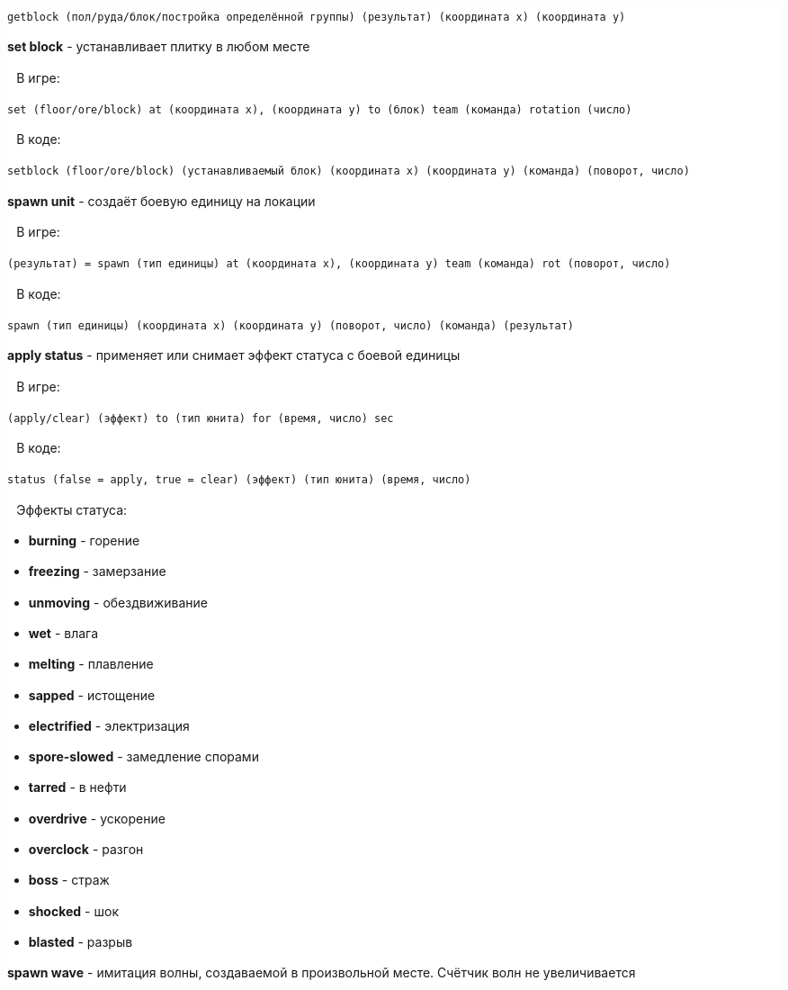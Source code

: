 `getblock (пол/руда/блок/постройка определённой группы) (результат) (координата x) (координата y)`

**set block** - устанавливает плитку в любом месте

⠀В игре:

`set (floor/ore/block) at (координата x), (координата y) to (блок) team (команда) rotation (число)`

⠀В коде:

`setblock (floor/ore/block) (устанавливаемый блок) (координата x) (координата y) (команда) (поворот, число)`

**spawn unit** - создаёт боевую единицу на локации

⠀В игре:

`(результат) = spawn (тип единицы) at (координата x), (координата y) team (команда) rot (поворот, число)`

⠀В коде:

`spawn (тип единицы) (координата x) (координата y) (поворот, число) (команда) (результат)`

**apply status** - применяет или снимает эффект статуса с боевой единицы

⠀В игре:

`(apply/clear) (эффект) to (тип юнита) for (время, число) sec`

⠀В коде:

`status (false = apply, true = clear) (эффект) (тип юнита) (время, число)`

⠀Эффекты статуса:

- **burning** - горение

- **freezing** - замерзание

- **unmoving** - обездвиживание

- **wet** - влага

- **melting** - плавление

- **sapped** - истощение

- **electrified** - электризация

- **spore-slowed** - замедление спорами

- **tarred** - в нефти

- **overdrive** - ускорение

- **overclock** - разгон

- **boss** - страж

- **shocked** - шок

- **blasted** - разрыв

**spawn wave** - имитация волны, создаваемой в произвольной месте. Счётчик волн не увеличивается
